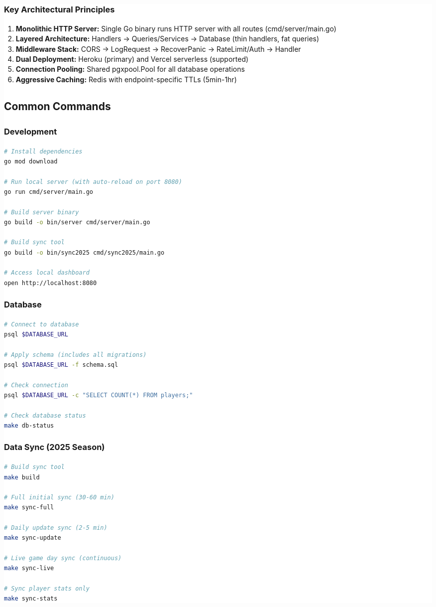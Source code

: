 ### Key Architectural Principles

1. **Monolithic HTTP Server:** Single Go binary runs HTTP server with all routes (cmd/server/main.go)
2. **Layered Architecture:** Handlers → Queries/Services → Database (thin handlers, fat queries)
3. **Middleware Stack:** CORS → LogRequest → RecoverPanic → RateLimit/Auth → Handler
4. **Dual Deployment:** Heroku (primary) and Vercel serverless (supported)
5. **Connection Pooling:** Shared pgxpool.Pool for all database operations
6. **Aggressive Caching:** Redis with endpoint-specific TTLs (5min-1hr)

## Common Commands

### Development

```bash
# Install dependencies
go mod download

# Run local server (with auto-reload on port 8080)
go run cmd/server/main.go

# Build server binary
go build -o bin/server cmd/server/main.go

# Build sync tool
go build -o bin/sync2025 cmd/sync2025/main.go

# Access local dashboard
open http://localhost:8080
```

### Database

```bash
# Connect to database
psql $DATABASE_URL

# Apply schema (includes all migrations)
psql $DATABASE_URL -f schema.sql

# Check connection
psql $DATABASE_URL -c "SELECT COUNT(*) FROM players;"

# Check database status
make db-status
```

### Data Sync (2025 Season)

```bash
# Build sync tool
make build

# Full initial sync (30-60 min)
make sync-full

# Daily update sync (2-5 min)
make sync-update

# Live game day sync (continuous)
make sync-live

# Sync player stats only
make sync-stats
```